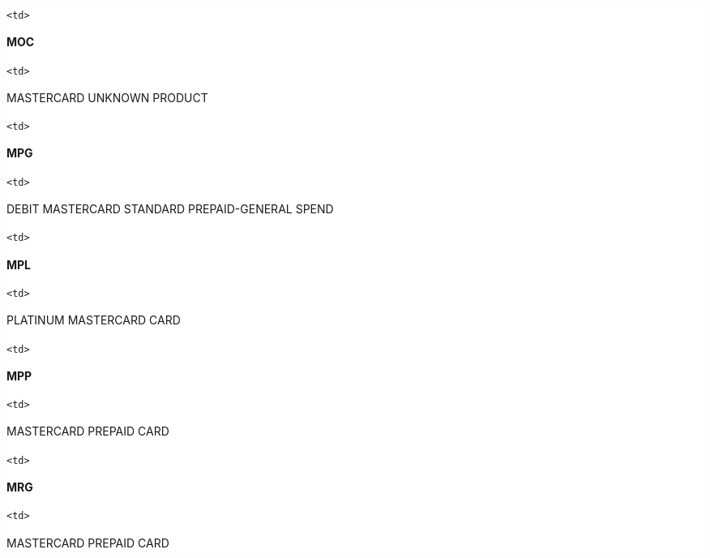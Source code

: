    </tr>
 
   <tr>
 
    <td>

<b>MOC</b>
    </td>
 
    <td>
MASTERCARD UNKNOWN PRODUCT
    </td>
 
   </tr>
 
   <tr>
 
    <td>

<b>MPG</b>
    </td>
 
    <td>
DEBIT MASTERCARD STANDARD PREPAID-GENERAL SPEND
    </td>
 
   </tr>
 
   <tr>
 
    <td>

<b>MPL</b>
    </td>
 
    <td>
PLATINUM MASTERCARD CARD
    </td>
 
   </tr>
 
   <tr>
 
    <td>

<b>MPP</b>
    </td>
 
    <td>
MASTERCARD PREPAID CARD
    </td>
 
   </tr>
 
   <tr>
 
    <td>

<b>MRG</b>
    </td>
 
    <td>
MASTERCARD PREPAID CARD
    </td>
 